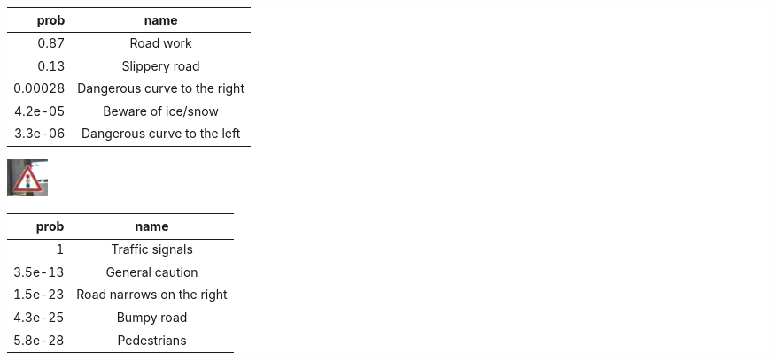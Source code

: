 |     prob | name | 
|---------:|:--------------------------------------------------:|
|      0.87 | Road work|
|      0.13 | Slippery road|
|   0.00028 | Dangerous curve to the right|
|   4.2e-05 | Beware of ice/snow|
|   3.3e-06 | Dangerous curve to the left|

![alt text][german5]

|     prob | name |
|---------:|:--------------------------------------------------:|
|         1 | Traffic signals|
|   3.5e-13 | General caution|
|   1.5e-23 | Road narrows on the right|
|   4.3e-25 | Bumpy road|
|   5.8e-28 | Pedestrians|



[//]: # (Image References)
[dist_train]: ./writeup_files/dist_train.png "dist_train"
[unrotated]: ./writeup_files/unrotated.png "unrotated"
[rotated]: ./writeup_files/rotated.png "rotated"
[german1]: ./download_test_data/01000.png "german1"
[german2]: ./download_test_data/02000.png "german2"
[german3]: ./download_test_data/03000.png "german3"
[german4]: ./download_test_data/04000.png "german4"
[german5]: ./download_test_data/05000.png "german5"